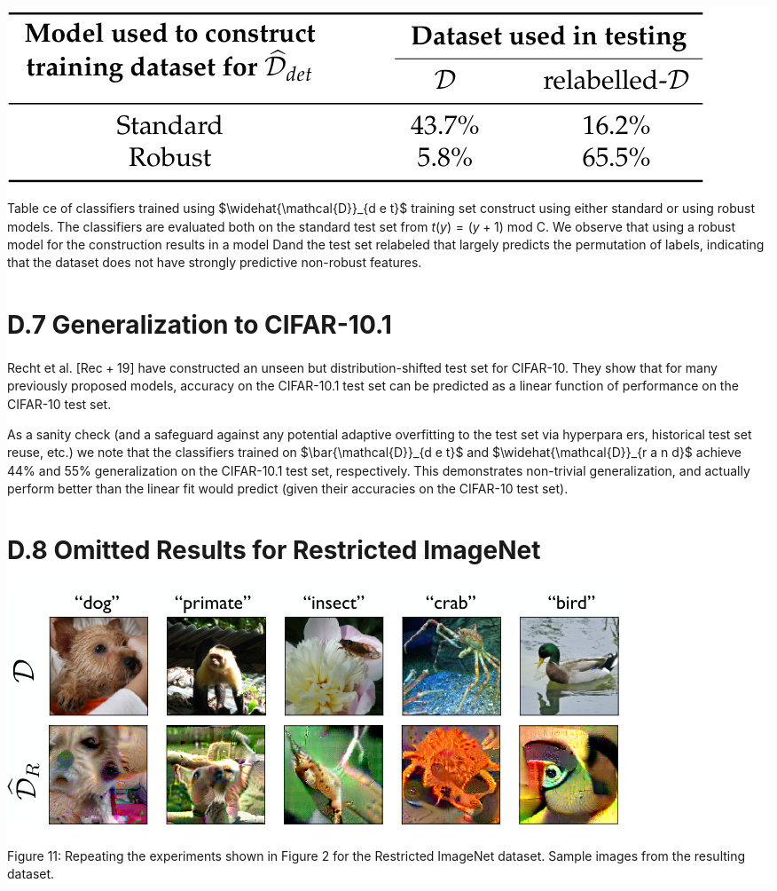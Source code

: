 ![](images/2dd71ede8c34b8f011e20c7899ccc3e485b99c6fd5efcd688dbe7f40c156b52e.jpg)  

Table ce of classifiers trained using $\widehat{\mathcal{D}}_{d e t}$ training set construct using either standard or using robust models. The classifiers are evaluated both on the standard test set from $t(y)=(y+1)$ mod C. We observe that using a robust model for the construction results in a model Dand the test set relabeled that largely predicts the permutation of labels, indicating that the dataset does not have strongly predictive non-robust features.  

# D.7 Generalization to CIFAR-10.1  

Recht et al. $\scriptstyle{\left[{\mathrm{Rec}}+{19}\right]}$ have constructed an unseen but distribution-shifted test set for CIFAR-10. They show that for many previously proposed models, accuracy on the CIFAR-10.1 test set can be predicted as a linear function of performance on the CIFAR-10 test set.  

As a sanity check (and a safeguard against any potential adaptive overfitting to the test set via hyperpara ers, historical test set reuse, etc.) we note that the classifiers trained on $\bar{\mathcal{D}}_{d e t}$ and $\widehat{\mathcal{D}}_{r a n d}$ achieve $44\%$ and 55% generalization on the CIFAR-10.1 test set, respectively. This demonstrates non-trivial generalization, and actually perform better than the linear fit would predict (given their accuracies on the CIFAR-10 test set).  

# D.8 Omitted Results for Restricted ImageNet  

![](images/edab3d1cdbc7507a38695eb7a0c7bf456eddefb2190e0d83728c2fc3ad4bdfcb.jpg)  

Figure 11: Repeating the experiments shown in Figure 2 for the Restricted ImageNet dataset. Sample images from the resulting dataset.  

